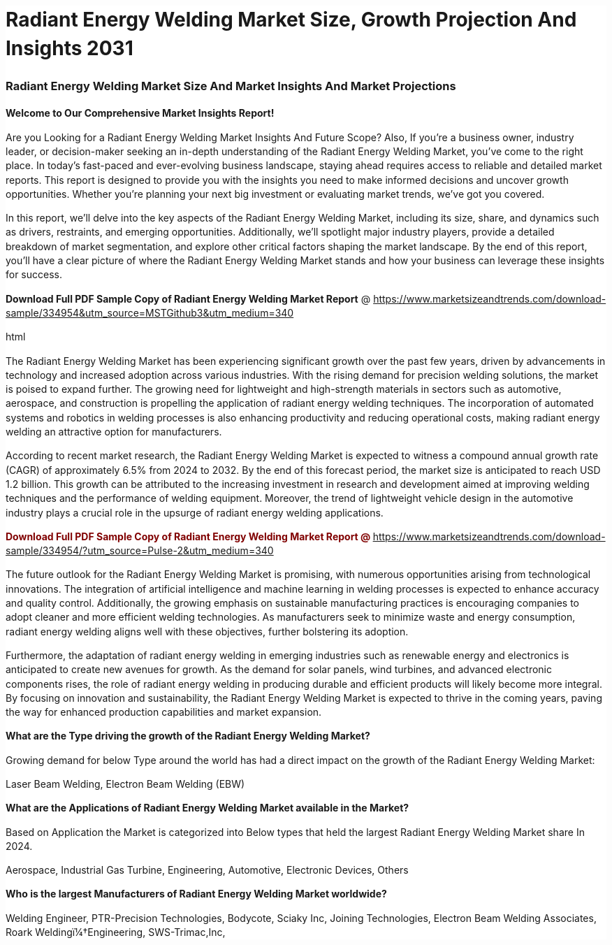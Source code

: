<H1> Radiant Energy Welding Market Size, Growth Projection And Insights 2031</H1><div class="" data-test-id=""><h3><span class="">Radiant Energy Welding Market Size And Market Insights And Market Projections</span></h3></div><div class="" data-test-id=""><p><strong>Welcome to Our Comprehensive Market Insights Report!</strong></p><p>Are you Looking for a Radiant Energy Welding Market Insights And Future Scope? Also, If you&rsquo;re a business owner, industry leader, or decision-maker seeking an in-depth understanding of the Radiant Energy Welding Market, you&rsquo;ve come to the right place. In today&rsquo;s fast-paced and ever-evolving business landscape, staying ahead requires access to reliable and detailed market reports. This report is designed to provide you with the insights you need to make informed decisions and uncover growth opportunities. Whether you&rsquo;re planning your next big investment or evaluating market trends, we&rsquo;ve got you covered.</p><p>In this report, we&rsquo;ll delve into the key aspects of the Radiant Energy Welding Market, including its size, share, and dynamics such as drivers, restraints, and emerging opportunities. Additionally, we&rsquo;ll spotlight major industry players, provide a detailed breakdown of market segmentation, and explore other critical factors shaping the market landscape. By the end of this report, you&rsquo;ll have a clear picture of where the Radiant Energy Welding Market stands and how your business can leverage these insights for success.</p><p><strong>Download Full PDF Sample Copy of Radiant Energy Welding Market Report</strong> @ <a href="https://www.marketsizeandtrends.com/download-sample/334954&utm_source=MSTGithub3&utm_medium=340" target="_blank">https://www.marketsizeandtrends.com/download-sample/334954&utm_source=MSTGithub3&utm_medium=340</a></p></div><div class="" data-test-id=""><p><span class="">html<p>The Radiant Energy Welding Market has been experiencing significant growth over the past few years, driven by advancements in technology and increased adoption across various industries. With the rising demand for precision welding solutions, the market is poised to expand further. The growing need for lightweight and high-strength materials in sectors such as automotive, aerospace, and construction is propelling the application of radiant energy welding techniques. The incorporation of automated systems and robotics in welding processes is also enhancing productivity and reducing operational costs, making radiant energy welding an attractive option for manufacturers.</p><p>According to recent market research, the Radiant Energy Welding Market is expected to witness a compound annual growth rate (CAGR) of approximately 6.5% from 2024 to 2032. By the end of this forecast period, the market size is anticipated to reach USD 1.2 billion. This growth can be attributed to the increasing investment in research and development aimed at improving welding techniques and the performance of welding equipment. Moreover, the trend of lightweight vehicle design in the automotive industry plays a crucial role in the upsurge of radiant energy welding applications.</p><p><strong><span style="color: #800000;">Download Full PDF Sample Copy of Radiant Energy Welding Market Report @</span>&nbsp;</strong><a href="https://www.marketsizeandtrends.com/download-sample/334954/?utm_source=Pulse-2&amp;utm_medium=340">https://www.marketsizeandtrends.com/download-sample/334954/?utm_source=Pulse-2&amp;utm_medium=340</a></p><p>The future outlook for the Radiant Energy Welding Market is promising, with numerous opportunities arising from technological innovations. The integration of artificial intelligence and machine learning in welding processes is expected to enhance accuracy and quality control. Additionally, the growing emphasis on sustainable manufacturing practices is encouraging companies to adopt cleaner and more efficient welding technologies. As manufacturers seek to minimize waste and energy consumption, radiant energy welding aligns well with these objectives, further bolstering its adoption.</p><p>Furthermore, the adaptation of radiant energy welding in emerging industries such as renewable energy and electronics is anticipated to create new avenues for growth. As the demand for solar panels, wind turbines, and advanced electronic components rises, the role of radiant energy welding in producing durable and efficient products will likely become more integral. By focusing on innovation and sustainability, the Radiant Energy Welding Market is expected to thrive in the coming years, paving the way for enhanced production capabilities and market expansion.</p></span></p><p><strong><span class="">What are the&nbsp;Type driving the growth of the Radiant Energy Welding Market?</span></strong></p></div><div class="" data-test-id=""><p><span class="">Growing demand for below Type around the world has had a direct impact on the growth of the Radiant Energy Welding Market:</span></p></div><div class="" data-test-id=""><p>Laser Beam Welding, Electron Beam Welding (EBW)</p><p><span class=""><strong>What are the&nbsp;Applications&nbsp;of Radiant Energy Welding Market available in the Market?</strong></span></p></div><div class="" data-test-id=""><p><span class="">Based on Application the Market is categorized into Below types that held the largest Radiant Energy Welding Market share In 2024.</span></p></div><div class="" data-test-id=""><p><span class="">Aerospace, Industrial Gas Turbine, Engineering, Automotive, Electronic Devices, Others</span></p><p><span class=""><strong>Who is the largest Manufacturers of Radiant Energy Welding Market worldwide?</strong></span></p></div><div class="" data-test-id=""><p><span class="">Welding Engineer, PTR-Precision Technologies, Bodycote, Sciaky Inc, Joining Technologies, Electron Beam Welding Associates, Roark Weldingï¼†Engineering, SWS-Trimac,Inc,
